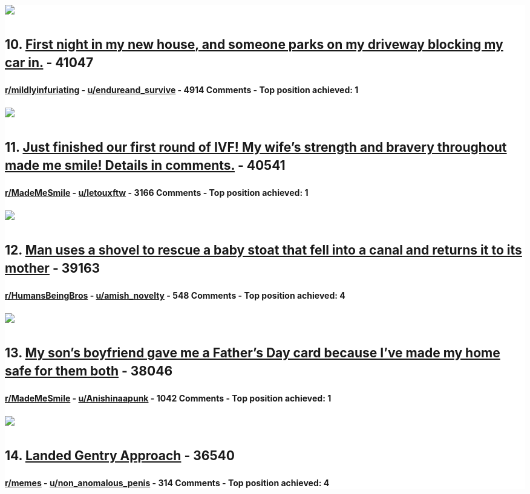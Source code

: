 <a href="https://i.redd.it/qi4qy850ny6b1.jpg"><img src="https://b.thumbs.redditmedia.com/kyD4Xv-3DY7iysDuvP23FXKDMF2mrc8ZPvHM7dzadIQ.jpg"></img></a>

## 10. [First night in my new house, and someone parks on my driveway blocking my car in.](http://reddit.com/r/mildlyinfuriating/comments/14dfzm7/first_night_in_my_new_house_and_someone_parks_on/) - 41047
#### [r/mildlyinfuriating](http://reddit.com/r/mildlyinfuriating) - [u/endureand_survive](http://reddit.com/u/endureand_survive) - 4914 Comments - Top position achieved: 1

<a href="https://i.redd.it/pjhk5c0mhz6b1.jpg"><img src="https://b.thumbs.redditmedia.com/zPDNiC-fjHpOKXoxif_S3CoBg50zrRzWFMnO2eEKAXQ.jpg"></img></a>

## 11. [Just finished our first round of IVF! My wife’s strength and bravery throughout made me smile! Details in comments.](http://reddit.com/r/MadeMeSmile/comments/14drqwe/just_finished_our_first_round_of_ivf_my_wifes/) - 40541
#### [r/MadeMeSmile](http://reddit.com/r/MadeMeSmile) - [u/letouxftw](http://reddit.com/u/letouxftw) - 3166 Comments - Top position achieved: 1

<a href="https://i.redd.it/yg7nwxq3n17b1.jpg"><img src="https://b.thumbs.redditmedia.com/Wqe1kjJWphKVE4koKqIm60vHRwrtfRg4ry1ZCvVxzPQ.jpg"></img></a>

## 12. [Man uses a shovel to rescue a baby stoat that fell into a canal and returns it to its mother](http://reddit.com/r/HumansBeingBros/comments/14djnaq/man_uses_a_shovel_to_rescue_a_baby_stoat_that/) - 39163
#### [r/HumansBeingBros](http://reddit.com/r/HumansBeingBros) - [u/amish_novelty](http://reddit.com/u/amish_novelty) - 548 Comments - Top position achieved: 4

<a href="https://v.redd.it/90mughps607b1"><img src="https://external-preview.redd.it/OXF3eG5rbHM2MDdiMR0e50XyD2_ssdJoXGwWrmCEaLqJt2tX3Zm6PLQT6KJk.png?width=140&amp;height=140&amp;crop=140:140,smart&amp;format=jpg&amp;v=enabled&amp;lthumb=true&amp;s=4a06793c0afa8354c8ff7f871af167fe9fe2fa5c"></img></a>

## 13. [My son’s boyfriend gave me a Father’s Day card because I’ve made my home safe for them both](http://reddit.com/r/MadeMeSmile/comments/14duafl/my_sons_boyfriend_gave_me_a_fathers_day_card/) - 38046
#### [r/MadeMeSmile](http://reddit.com/r/MadeMeSmile) - [u/Anishinaapunk](http://reddit.com/u/Anishinaapunk) - 1042 Comments - Top position achieved: 1

<a href="https://i.redd.it/y4gqjxuz627b1.jpg"><img src="https://b.thumbs.redditmedia.com/enNprXjKLxznlUZBHVd-JpzlkUPRryW6I0tXSFADKhU.jpg"></img></a>

## 14. [Landed Gentry Approach](http://reddit.com/r/memes/comments/14dcfvx/landed_gentry_approach/) - 36540
#### [r/memes](http://reddit.com/r/memes) - [u/non_anomalous_penis](http://reddit.com/u/non_anomalous_penis) - 314 Comments - Top position achieved: 4
